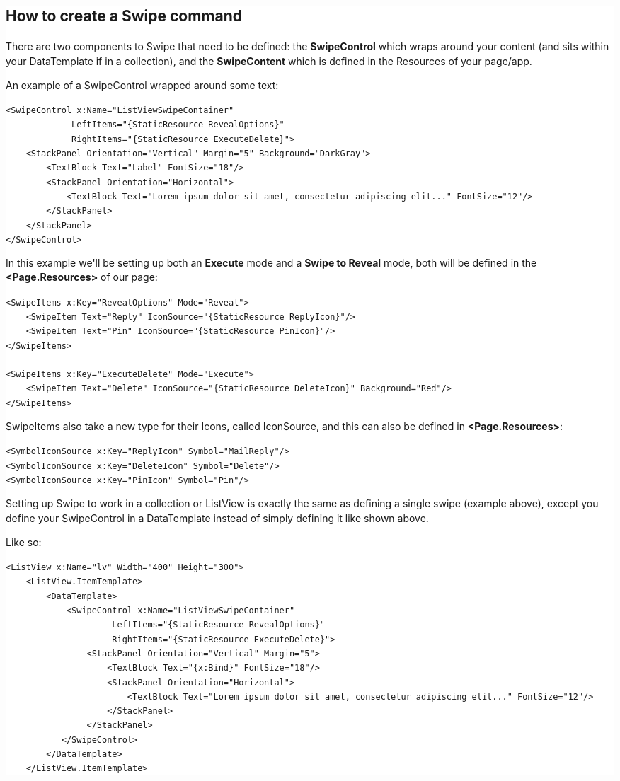 ## How to create a Swipe command

There are two components to Swipe that need to be defined: the **SwipeControl** which wraps around your content (and sits within your DataTemplate if in a collection), and the **SwipeContent** which is defined in the Resources of your page/app.

An example of a SwipeControl wrapped around some text:

```XAML
<SwipeControl x:Name="ListViewSwipeContainer"
             LeftItems="{StaticResource RevealOptions}"
             RightItems="{StaticResource ExecuteDelete}">
    <StackPanel Orientation="Vertical" Margin="5" Background="DarkGray">
        <TextBlock Text="Label" FontSize="18"/>
        <StackPanel Orientation="Horizontal">
            <TextBlock Text="Lorem ipsum dolor sit amet, consectetur adipiscing elit..." FontSize="12"/>
        </StackPanel>
    </StackPanel>
</SwipeControl>
```

In this example we'll be setting up both an **Execute** mode and a **Swipe to Reveal** mode, both will be defined in the **<Page.Resources>** of our page:

```XAML
<SwipeItems x:Key="RevealOptions" Mode="Reveal">
    <SwipeItem Text="Reply" IconSource="{StaticResource ReplyIcon}"/>
    <SwipeItem Text="Pin" IconSource="{StaticResource PinIcon}"/>
</SwipeItems>

<SwipeItems x:Key="ExecuteDelete" Mode="Execute">
    <SwipeItem Text="Delete" IconSource="{StaticResource DeleteIcon}" Background="Red"/>
</SwipeItems>
```

SwipeItems also take a new type for their Icons, called IconSource, and this can also be defined in **<Page.Resources>**:

```XAML
<SymbolIconSource x:Key="ReplyIcon" Symbol="MailReply"/>
<SymbolIconSource x:Key="DeleteIcon" Symbol="Delete"/>
<SymbolIconSource x:Key="PinIcon" Symbol="Pin"/>
```

Setting up Swipe to work in a collection or ListView is exactly the same as defining a single swipe (example above), except you define your SwipeControl in a DataTemplate instead of simply defining it like shown above.

Like so:

```XAML
<ListView x:Name="lv" Width="400" Height="300">
    <ListView.ItemTemplate>
        <DataTemplate>
            <SwipeControl x:Name="ListViewSwipeContainer"
                     LeftItems="{StaticResource RevealOptions}"
                     RightItems="{StaticResource ExecuteDelete}">
                <StackPanel Orientation="Vertical" Margin="5">
                    <TextBlock Text="{x:Bind}" FontSize="18"/>
                    <StackPanel Orientation="Horizontal">
                        <TextBlock Text="Lorem ipsum dolor sit amet, consectetur adipiscing elit..." FontSize="12"/>
                    </StackPanel>
                </StackPanel>
           </SwipeControl>
        </DataTemplate>
    </ListView.ItemTemplate>
```